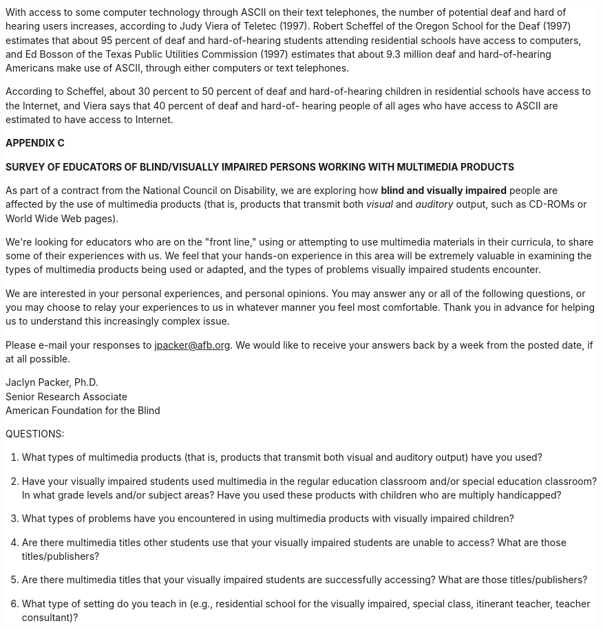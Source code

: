 With access to some computer technology through ASCII on their text telephones, the number of potential deaf and hard of hearing users increases, according to Judy Viera of Teletec (1997). Robert Scheffel of the Oregon School for the Deaf (1997) estimates that about 95 percent of deaf and hard-of-hearing students attending residential schools have access to computers, and Ed Bosson of the Texas Public Utilities Commission (1997) estimates that about 9.3 million deaf and hard-of-hearing Americans make use of ASCII, through either computers or text telephones.

According to Scheffel, about 30 percent to 50 percent of deaf and hard-of-hearing children in residential schools have access to the Internet, and Viera says that 40 percent of deaf and hard-of- hearing people of all ages who have access to ASCII are estimated to have access to Internet.

[](<>)

**APPENDIX C**

**SURVEY OF EDUCATORS OF BLIND/VISUALLY IMPAIRED PERSONS WORKING WITH MULTIMEDIA PRODUCTS**

As part of a contract from the National Council on Disability, we are exploring how **blind and visually impaired** people are affected by the use of multimedia products (that is, products that transmit both *visual* and *auditory* output, such as CD-ROMs or World Wide Web pages).

We're looking for educators who are on the "front line," using or attempting to use multimedia materials in their curricula, to share some of their experiences with us. We feel that your hands-on experience in this area will be extremely valuable in examining the types of multimedia products being used or adapted, and the types of problems visually impaired students encounter.

We are interested in your personal experiences, and personal opinions. You may answer any or all of the following questions, or you may choose to relay your experiences to us in whatever manner you feel most comfortable. Thank you in advance for helping us to understand this increasingly complex issue.

Please e-mail your responses to [jpacker@afb.org](mailto:jpacker@afb.org). We would like to receive your answers back by a week from the posted date, if at all possible.

Jaclyn Packer, Ph.D.\
Senior Research Associate\
American Foundation for the Blind

QUESTIONS:

1. What types of multimedia products (that is, products that transmit both visual and auditory output) have you used?

2. Have your visually impaired students used multimedia in the regular education classroom and/or special education classroom? In what grade levels and/or subject areas? Have you used these products with children who are multiply handicapped?

3. What types of problems have you encountered in using multimedia products with visually impaired children?

4. Are there multimedia titles other students use that your visually impaired students are unable to access? What are those titles/publishers?

5. Are there multimedia titles that your visually impaired students are successfully accessing? What are those titles/publishers?

6. What type of setting do you teach in (e.g., residential school for the visually impaired, special class, itinerant teacher, teacher consultant)?
